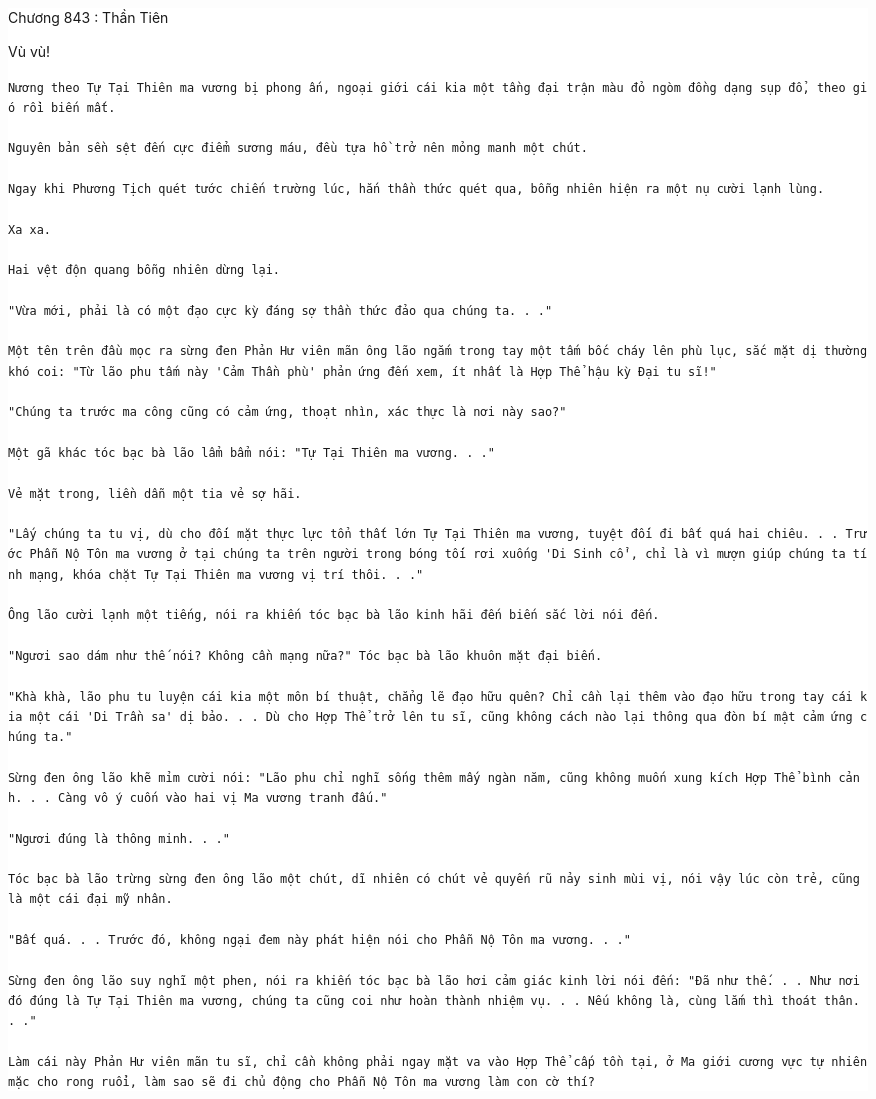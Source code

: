 




Chương 843 : Thần Tiên


Vù vù!

	Nương theo Tự Tại Thiên ma vương bị phong ấn, ngoại giới cái kia một tầng đại trận màu đỏ ngòm đồng dạng sụp đổ, theo gió rồi biến mất.

	Nguyên bản sền sệt đến cực điểm sương máu, đều tựa hồ trở nên mỏng manh một chút.

	Ngay khi Phương Tịch quét tước chiến trường lúc, hắn thần thức quét qua, bỗng nhiên hiện ra một nụ cười lạnh lùng.

	Xa xa.

	Hai vệt độn quang bỗng nhiên dừng lại.

	"Vừa mới, phải là có một đạo cực kỳ đáng sợ thần thức đảo qua chúng ta. . ."

	Một tên trên đầu mọc ra sừng đen Phản Hư viên mãn ông lão ngắm trong tay một tấm bốc cháy lên phù lục, sắc mặt dị thường khó coi: "Từ lão phu tấm này 'Cảm Thần phù' phản ứng đến xem, ít nhất là Hợp Thể hậu kỳ Đại tu sĩ!"

	"Chúng ta trước ma công cũng có cảm ứng, thoạt nhìn, xác thực là nơi này sao?"

	Một gã khác tóc bạc bà lão lẩm bẩm nói: "Tự Tại Thiên ma vương. . ."

	Vẻ mặt trong, liền dẫn một tia vẻ sợ hãi.

	"Lấy chúng ta tu vị, dù cho đối mặt thực lực tổn thất lớn Tự Tại Thiên ma vương, tuyệt đối đi bất quá hai chiêu. . . Trước Phẫn Nộ Tôn ma vương ở tại chúng ta trên người trong bóng tối rơi xuống 'Di Sinh cổ', chỉ là vì mượn giúp chúng ta tính mạng, khóa chặt Tự Tại Thiên ma vương vị trí thôi. . ."

	Ông lão cười lạnh một tiếng, nói ra khiến tóc bạc bà lão kinh hãi đến biến sắc lời nói đến.

	"Ngươi sao dám như thế nói? Không cần mạng nữa?" Tóc bạc bà lão khuôn mặt đại biến.

	"Khà khà, lão phu tu luyện cái kia một môn bí thuật, chẳng lẽ đạo hữu quên? Chỉ cần lại thêm vào đạo hữu trong tay cái kia một cái 'Di Trần sa' dị bảo. . . Dù cho Hợp Thể trở lên tu sĩ, cũng không cách nào lại thông qua đòn bí mật cảm ứng chúng ta."

	Sừng đen ông lão khẽ mỉm cười nói: "Lão phu chỉ nghĩ sống thêm mấy ngàn năm, cũng không muốn xung kích Hợp Thể bình cảnh. . . Càng vô ý cuốn vào hai vị Ma vương tranh đấu."

	"Ngươi đúng là thông minh. . ."

	Tóc bạc bà lão trừng sừng đen ông lão một chút, dĩ nhiên có chút vẻ quyến rũ nảy sinh mùi vị, nói vậy lúc còn trẻ, cũng là một cái đại mỹ nhân.

	"Bất quá. . . Trước đó, không ngại đem này phát hiện nói cho Phẫn Nộ Tôn ma vương. . ."

	Sừng đen ông lão suy nghĩ một phen, nói ra khiến tóc bạc bà lão hơi cảm giác kinh lời nói đến: "Đã như thế. . . Như nơi đó đúng là Tự Tại Thiên ma vương, chúng ta cũng coi như hoàn thành nhiệm vụ. . . Nếu không là, cùng lắm thì thoát thân. . ."

	Làm cái này Phản Hư viên mãn tu sĩ, chỉ cần không phải ngay mặt va vào Hợp Thể cấp tồn tại, ở Ma giới cương vực tự nhiên mặc cho rong ruổi, làm sao sẽ đi chủ động cho Phẫn Nộ Tôn ma vương làm con cờ thí?
